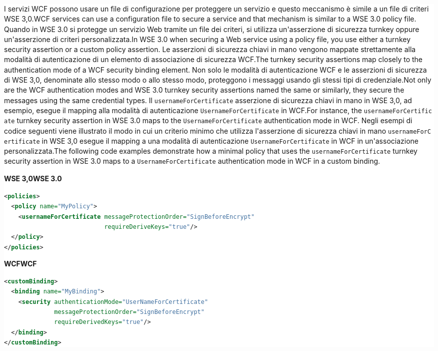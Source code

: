  <span data-ttu-id="eeb9b-122">I servizi WCF possono usare un file di configurazione per proteggere un servizio e questo meccanismo è simile a un file di criteri WSE 3,0.</span><span class="sxs-lookup"><span data-stu-id="eeb9b-122">WCF services can use a configuration file to secure a service and that mechanism is similar to a WSE 3.0 policy file.</span></span> <span data-ttu-id="eeb9b-123">Quando in WSE 3.0 si protegge un servizio Web tramite un file dei criteri, si utilizza un'asserzione di sicurezza turnkey oppure un'asserzione di criteri personalizzata.</span><span class="sxs-lookup"><span data-stu-id="eeb9b-123">In WSE 3.0 when securing a Web service using a policy file, you use either a turnkey security assertion or a custom policy assertion.</span></span> <span data-ttu-id="eeb9b-124">Le asserzioni di sicurezza chiavi in mano vengono mappate strettamente alla modalità di autenticazione di un elemento di associazione di sicurezza WCF.</span><span class="sxs-lookup"><span data-stu-id="eeb9b-124">The turnkey security assertions map closely to the authentication mode of a WCF security binding element.</span></span> <span data-ttu-id="eeb9b-125">Non solo le modalità di autenticazione WCF e le asserzioni di sicurezza di WSE 3,0, denominate allo stesso modo o allo stesso modo, proteggono i messaggi usando gli stessi tipi di credenziale.</span><span class="sxs-lookup"><span data-stu-id="eeb9b-125">Not only are the WCF authentication modes and WSE 3.0 turnkey security assertions named the same or similarly, they secure the messages using the same credential types.</span></span> <span data-ttu-id="eeb9b-126">Il `usernameForCertificate` asserzione di sicurezza chiavi in mano in WSE 3,0, ad esempio, esegue il mapping alla modalità di autenticazione `UsernameForCertificate` in WCF.</span><span class="sxs-lookup"><span data-stu-id="eeb9b-126">For instance, the `usernameForCertificate` turnkey security assertion in WSE 3.0 maps to the `UsernameForCertificate` authentication mode in WCF.</span></span> <span data-ttu-id="eeb9b-127">Negli esempi di codice seguenti viene illustrato il modo in cui un criterio minimo che utilizza l'asserzione di sicurezza chiavi in mano `usernameForCertificate` in WSE 3,0 esegue il mapping a una modalità di autenticazione `UsernameForCertificate` in WCF in un'associazione personalizzata.</span><span class="sxs-lookup"><span data-stu-id="eeb9b-127">The following code examples demonstrate how a minimal policy that uses the `usernameForCertificate` turnkey security assertion in WSE 3.0 maps to a `UsernameForCertificate` authentication mode in WCF in a custom binding.</span></span>  
  
 <span data-ttu-id="eeb9b-128">**WSE 3,0**</span><span class="sxs-lookup"><span data-stu-id="eeb9b-128">**WSE 3.0**</span></span>  
  
```xml  
<policies>  
  <policy name="MyPolicy">  
    <usernameForCertificate messageProtectionOrder="SignBeforeEncrypt"  
                            requireDeriveKeys="true"/>  
  </policy>  
</policies>  
```  
  
 <span data-ttu-id="eeb9b-129">**WCF**</span><span class="sxs-lookup"><span data-stu-id="eeb9b-129">**WCF**</span></span>  
  
```xml  
<customBinding>  
  <binding name="MyBinding">  
    <security authenticationMode="UserNameForCertificate"   
              messageProtectionOrder="SignBeforeEncrypt"  
              requireDerivedKeys="true"/>  
  </binding>  
</customBinding>  
```  
  